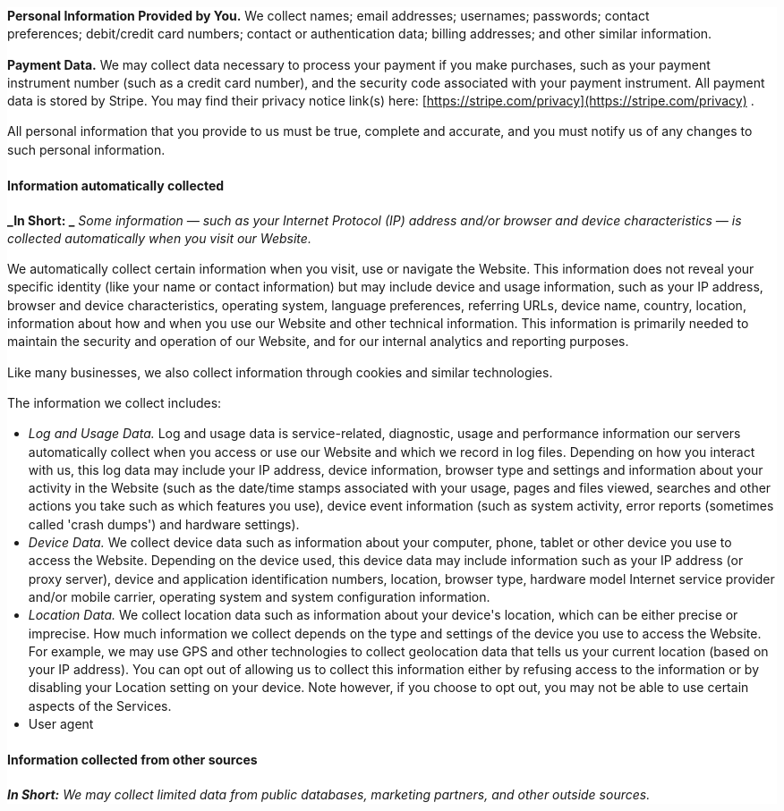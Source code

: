 **Personal Information Provided by You.** We collect names; email addresses; usernames; passwords; contact preferences; debit/credit card numbers; contact or authentication data; billing addresses; and other similar information.

**Payment Data.** We may collect data necessary to process your payment if you make purchases, such as your payment instrument number (such as a credit card number), and the security code associated with your payment instrument. All payment data is stored by Stripe. You may find their privacy notice link(s) here: [https://stripe.com/privacy](https://stripe.com/privacy) .

All personal information that you provide to us must be true, complete and accurate, and you must notify us of any changes to such personal information.

#### Information automatically collected

**_In Short: _** _Some information — such as your Internet Protocol (IP) address and/or browser and device characteristics — is collected automatically when you visit our _Website_._

We automatically collect certain information when you visit, use or navigate the Website. This information does not reveal your specific identity (like your name or contact information) but may include device and usage information, such as your IP address, browser and device characteristics, operating system, language preferences, referring URLs, device name, country, location, information about how and when you use our Website and other technical information. This information is primarily needed to maintain the security and operation of our Website, and for our internal analytics and reporting purposes.

Like many businesses, we also collect information through cookies and similar technologies.

The information we collect includes:

*   _Log and Usage Data._ Log and usage data is service-related, diagnostic, usage and performance information our servers automatically collect when you access or use our Website and which we record in log files. Depending on how you interact with us, this log data may include your IP address, device information, browser type and settings and information about your activity in the Website (such as the date/time stamps associated with your usage, pages and files viewed, searches and other actions you take such as which features you use), device event information (such as system activity, error reports (sometimes called 'crash dumps') and hardware settings).
*   _Device Data._ We collect device data such as information about your computer, phone, tablet or other device you use to access the Website. Depending on the device used, this device data may include information such as your IP address (or proxy server), device and application identification numbers, location, browser type, hardware model Internet service provider and/or mobile carrier, operating system and system configuration information.
*   _Location Data._ We collect location data such as information about your device's location, which can be either precise or imprecise. How much information we collect depends on the type and settings of the device you use to access the Website. For example, we may use GPS and other technologies to collect geolocation data that tells us your current location (based on your IP address). You can opt out of allowing us to collect this information either by refusing access to the information or by disabling your Location setting on your device. Note however, if you choose to opt out, you may not be able to use certain aspects of the Services.
*   User agent

#### Information collected from other sources

**_In Short:_** _We may collect limited data from public databases, marketing partners, and other outside sources._
